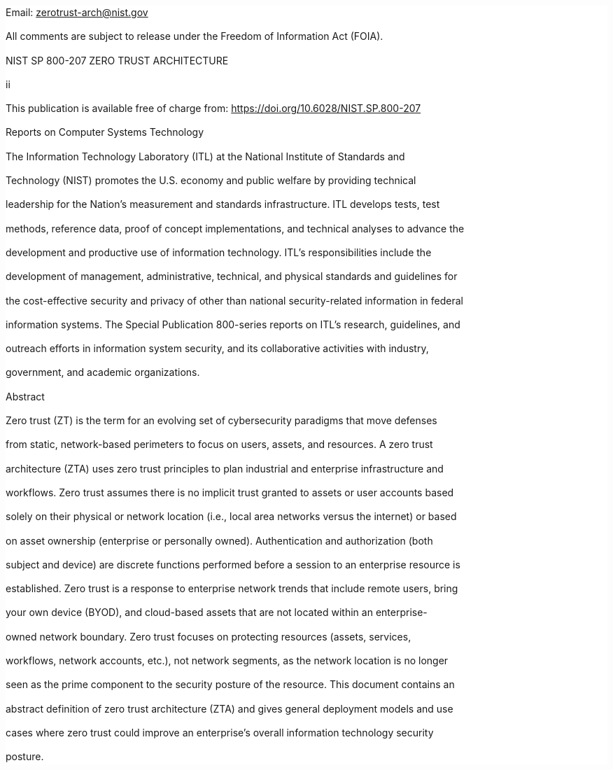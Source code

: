 Email: zerotrust-arch@nist.gov

All comments are subject to release under the Freedom of Information Act (FOIA).

NIST SP 800-207 ZERO TRUST ARCHITECTURE

ii

This publication is available free of charge from: https://doi.org/10.6028/NIST.SP.800-207

Reports on Computer Systems Technology

The Information Technology Laboratory (ITL) at the National Institute of Standards and

Technology (NIST) promotes the U.S. economy and public welfare by providing technical

leadership for the Nation’s measurement and standards infrastructure. ITL develops tests, test

methods, reference data, proof of concept implementations, and technical analyses to advance the

development and productive use of information technology. ITL’s responsibilities include the

development of management, administrative, technical, and physical standards and guidelines for

the cost-effective security and privacy of other than national security-related information in federal

information systems. The Special Publication 800-series reports on ITL’s research, guidelines, and

outreach efforts in information system security, and its collaborative activities with industry,

government, and academic organizations.

Abstract

Zero trust (ZT) is the term for an evolving set of cybersecurity paradigms that move defenses

from static, network-based perimeters to focus on users, assets, and resources. A zero trust

architecture (ZTA) uses zero trust principles to plan industrial and enterprise infrastructure and

workflows. Zero trust assumes there is no implicit trust granted to assets or user accounts based

solely on their physical or network location (i.e., local area networks versus the internet) or based

on asset ownership (enterprise or personally owned). Authentication and authorization (both

subject and device) are discrete functions performed before a session to an enterprise resource is

established. Zero trust is a response to enterprise network trends that include remote users, bring

your own device (BYOD), and cloud-based assets that are not located within an enterprise-

owned network boundary. Zero trust focuses on protecting resources (assets, services,

workflows, network accounts, etc.), not network segments, as the network location is no longer

seen as the prime component to the security posture of the resource. This document contains an

abstract definition of zero trust architecture (ZTA) and gives general deployment models and use

cases where zero trust could improve an enterprise’s overall information technology security

posture.
